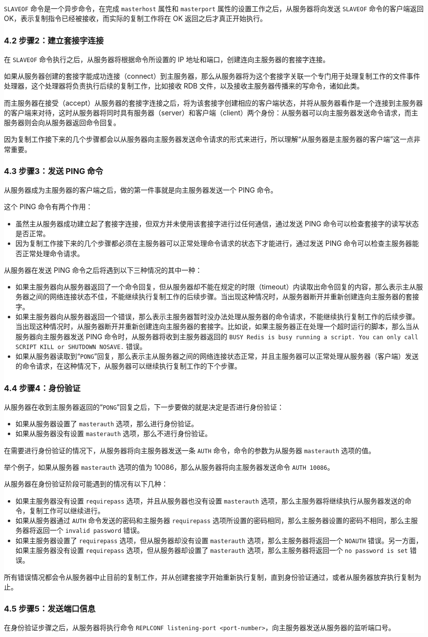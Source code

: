 `SLAVEOF` 命令是一个异步命令，在完成 `masterhost` 属性和 `masterport` 属性的设置工作之后，从服务器将向发送 `SLAVEOF` 命令的客户端返回 OK，表示复制指令已经被接收，而实际的复制工作将在 OK 返回之后才真正开始执行。

### 4.2 步骤2：建立套接字连接

在 `SLAVEOF` 命令执行之后，从服务器将根据命令所设置的 IP 地址和端口，创建连向主服务器的套接字连接。

如果从服务器创建的套接字能成功连接（connect）到主服务器，那么从服务器将为这个套接字关联一个专门用于处理复制工作的文件事件处理器，这个处理器将负责执行后续的复制工作，比如接收 RDB 文件，以及接收主服务器传播来的写命令，诸如此类。

而主服务器在接受（accept）从服务器的套接字连接之后，将为该套接字创建相应的客户端状态，并将从服务器看作是一个连接到主服务器的客户端来对待，这时从服务器将同时具有服务器（server）和客户端（client）两个身份：从服务器可以向主服务器发送命令请求，而主服务器则会向从服务器返回命令回复。

因为复制工作接下来的几个步骤都会以从服务器向主服务器发送命令请求的形式来进行，所以理解“从服务器是主服务器的客户端”这一点非常重要。

### 4.3 步骤3：发送 PING 命令

从服务器成为主服务器的客户端之后，做的第一件事就是向主服务器发送一个 PING 命令。

这个 PING 命令有两个作用：

- 虽然主从服务器成功建立起了套接字连接，但双方并未使用该套接字进行过任何通信，通过发送 PING 命令可以检查套接字的读写状态是否正常。
- 因为复制工作接下来的几个步骤都必须在主服务器可以正常处理命令请求的状态下才能进行，通过发送 PING 命令可以检查主服务器能否正常处理命令请求。

从服务器在发送 PING 命令之后将遇到以下三种情况的其中一种：

- 如果主服务器向从服务器返回了一个命令回复，但从服务器却不能在规定的时限（timeout）内读取出命令回复的内容，那么表示主从服务器之间的网络连接状态不佳，不能继续执行复制工作的后续步骤。当出现这种情况时，从服务器断开并重新创建连向主服务器的套接字。
- 如果主服务器向从服务器返回一个错误，那么表示主服务器暂时没办法处理从服务器的命令请求，不能继续执行复制工作的后续步骤。当出现这种情况时，从服务器断开并重新创建连向主服务器的套接字。比如说，如果主服务器正在处理一个超时运行的脚本，那么当从服务器向主服务器发送 PING 命令时，从服务器将收到主服务器返回的 `BUSY Redis is busy running a script. You can only call SCRIPT KILL or SHUTDOWN NOSAVE.` 错误。
- 如果从服务器读取到“`PONG`”回复，那么表示主从服务器之间的网络连接状态正常，并且主服务器可以正常处理从服务器（客户端）发送的命令请求，在这种情况下，从服务器可以继续执行复制工作的下个步骤。

### 4.4 步骤4：身份验证

从服务器在收到主服务器返回的“`PONG`”回复之后，下一步要做的就是决定是否进行身份验证：

- 如果从服务器设置了 `masterauth` 选项，那么进行身份验证。
- 如果从服务器没有设置 `masterauth` 选项，那么不进行身份验证。

在需要进行身份验证的情况下，从服务器将向主服务器发送一条 `AUTH` 命令，命令的参数为从服务器 `masterauth` 选项的值。

举个例子，如果从服务器 `masterauth` 选项的值为 10086，那么从服务器将向主服务器发送命令 `AUTH 10086`。

从服务器在身份验证阶段可能遇到的情况有以下几种：

- 如果主服务器没有设置 `requirepass` 选项，并且从服务器也没有设置 `masterauth` 选项，那么主服务器将继续执行从服务器发送的命令，复制工作可以继续进行。
- 如果从服务器通过 `AUTH` 命令发送的密码和主服务器 `requirepass` 选项所设置的密码相同，那么主服务器设置的密码不相同，那么主服务器将返回一个 `invalid password` 错误。
- 如果主服务器设置了 `requirepass` 选项，但从服务器却没有设置 `masterauth` 选项，那么主服务器将返回一个 `NOAUTH` 错误。另一方面，如果主服务器没有设置 `requirepass` 选项，但从服务器却设置了 `masterauth` 选项，那么主服务器将返回一个 `no password is set` 错误。

所有错误情况都会令从服务器中止目前的复制工作，并从创建套接字开始重新执行复制，直到身份验证通过，或者从服务器放弃执行复制为止。

### 4.5 步骤5：发送端口信息

在身份验证步骤之后，从服务器将执行命令 `REPLCONF listening-port <port-number>`，向主服务器发送从服务器的监听端口号。
